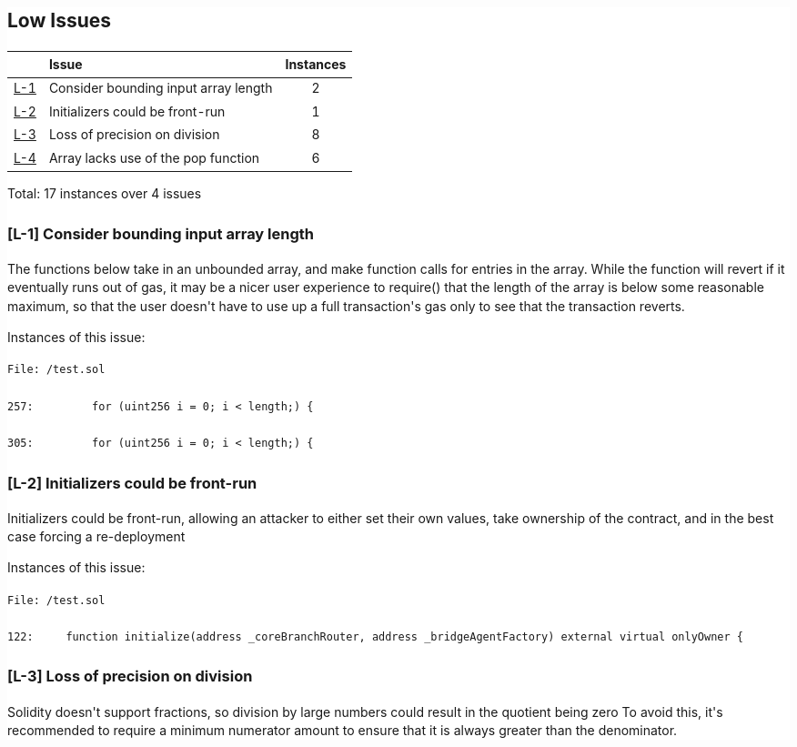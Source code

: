 ## Low Issues


| |Issue|Instances|
|-|:-|:-:|
| [L-1](#L-1) | Consider bounding input array length | 2 | - |
| [L-2](#L-2) | Initializers could be front-run | 1 | - |
| [L-3](#L-3) | Loss of precision on division | 8 | - |
| [L-4](#L-4) | Array lacks use of the pop function | 6 | - |


Total: 17 instances over 4 issues

 ### <a name="L-1"></a>[L-1] Consider bounding input array length
The functions below take in an unbounded array, and make function calls for entries in the array. While the function will revert if it eventually runs out of gas, it may be a nicer user experience to require() that the length of the array is below some reasonable maximum, so that the user doesn't have to use up a full transaction's gas only to see that the transaction reverts.


Instances of this issue:

```solidity
File: /test.sol

257:         for (uint256 i = 0; i < length;) {

305:         for (uint256 i = 0; i < length;) {

```

 ### <a name="L-2"></a>[L-2] Initializers could be front-run
Initializers could be front-run, allowing an attacker to either set their own values, take ownership of the contract, and in the best case forcing a re-deployment


Instances of this issue:

```solidity
File: /test.sol

122:     function initialize(address _coreBranchRouter, address _bridgeAgentFactory) external virtual onlyOwner {

```

 ### <a name="L-3"></a>[L-3] Loss of precision on division
Solidity doesn't support fractions, so division by large numbers could result in the quotient being zero 
 To avoid this, it's recommended to require a minimum numerator amount to ensure that it is always greater than the denominator.
